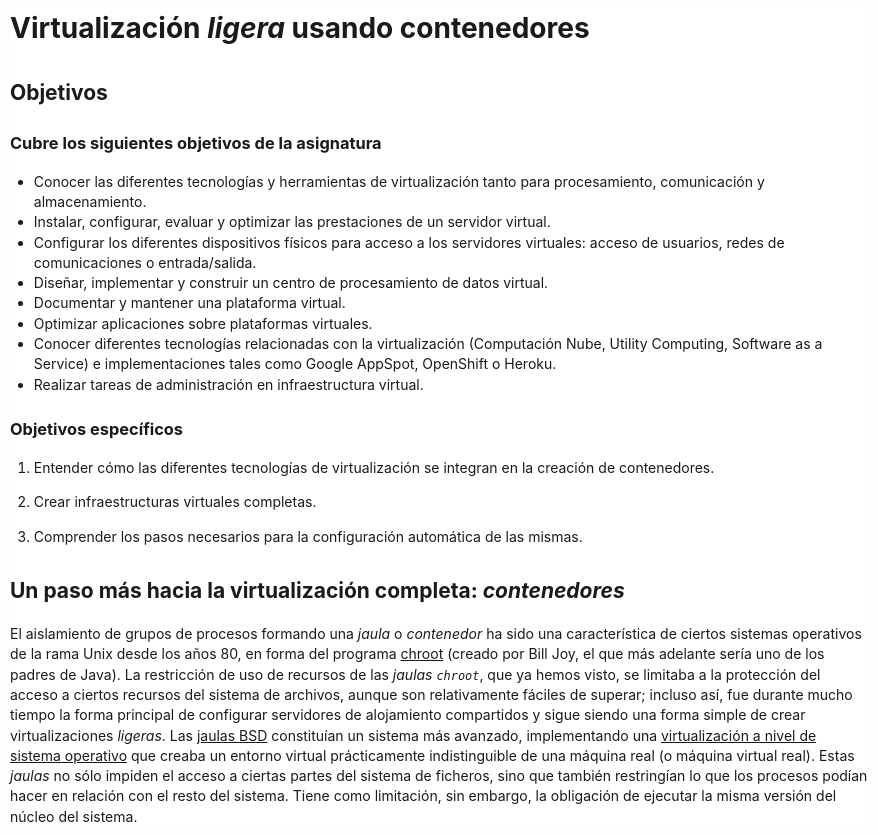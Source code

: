 Virtualización *ligera* usando contenedores
===



<div class="objetivos" markdown="1">

Objetivos
--

### Cubre los siguientes objetivos de la asignatura

* Conocer las diferentes tecnologías y herramientas de virtualización tanto para procesamiento, comunicación y almacenamiento. 
* Instalar, configurar, evaluar y optimizar las prestaciones de un servidor virtual.
* Configurar los diferentes dispositivos físicos para acceso a los
  servidores virtuales: acceso de usuarios, redes de comunicaciones o entrada/salida.
* Diseñar, implementar y construir un centro de procesamiento de datos virtual.
* Documentar y mantener una plataforma virtual.
* Optimizar aplicaciones sobre plataformas virtuales. 
* Conocer diferentes tecnologías relacionadas con la virtualización
  (Computación Nube, Utility Computing, Software as a Service) e
  implementaciones tales como Google AppSpot, OpenShift o Heroku.
* Realizar tareas de administración en infraestructura virtual.

### Objetivos específicos

1. Entender cómo las diferentes tecnologías de virtualización se integran en la creación de contenedores. 

2. Crear infraestructuras virtuales completas.

3. Comprender los pasos necesarios para la configuración automática de las mismas.

</div>

Un  paso más hacia la virtualización completa: *contenedores*
-------

El aislamiento de grupos de procesos formando una *jaula* o
*contenedor* ha sido una característica de ciertos sistemas operativos
de la rama Unix desde los años 80, en forma del programa
[chroot](https://es.wikipedia.org/wiki/Chroot) (creado por Bill Joy, el
que más adelante sería uno de los padres de Java). La restricción de
uso de recursos de las *jaulas `chroot`*, que ya hemos visto, se limitaba a la protección
del acceso a ciertos recursos del sistema de archivos, aunque son
relativamente fáciles de superar; incluso así, fue durante mucho
tiempo la forma principal de configurar servidores de alojamiento
compartidos y sigue siendo una forma simple de crear virtualizaciones *ligeras*. Las
[jaulas BSD](https://en.wikipedia.org/wiki/FreeBSD_jail) constituían un
sistema más avanzado, implementando una
[virtualización a nivel de sistema operativo](https://en.wikipedia.org/wiki/Operating_system-level_virtualization)
que creaba un entorno virtual prácticamente indistinguible de una
máquina real (o máquina virtual real). Estas *jaulas* no sólo impiden
el acceso a ciertas partes del sistema de ficheros, sino que también
restringían lo que los procesos podían hacer en relación con el resto
del sistema. Tiene como limitación, sin embargo, la obligación de
ejecutar la misma versión del núcleo del sistema.

